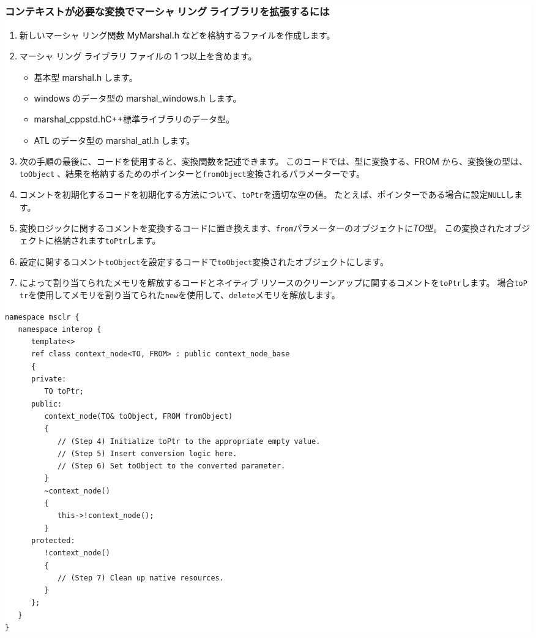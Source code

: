 ### <a name="to-extend-the-marshaling-library-with-a-conversion-that-requires-a-context"></a>コンテキストが必要な変換でマーシャ リング ライブラリを拡張するには

1. 新しいマーシャ リング関数 MyMarshal.h などを格納するファイルを作成します。

1. マーシャ リング ライブラリ ファイルの 1 つ以上を含めます。

   - 基本型 marshal.h します。

   - windows のデータ型の marshal_windows.h します。

   - marshal_cppstd.hC++標準ライブラリのデータ型。

   - ATL のデータ型の marshal_atl.h します。

1. 次の手順の最後に、コードを使用すると、変換関数を記述できます。 このコードでは、型に変換する、FROM から、変換後の型は、 `toObject` 、結果を格納するためのポインターと`fromObject`変換されるパラメーターです。

1. コメントを初期化するコードを初期化する方法について、`toPtr`を適切な空の値。 たとえば、ポインターである場合に設定`NULL`します。

1. 変換ロジックに関するコメントを変換するコードに置き換えます、`from`パラメーターのオブジェクトに*TO*型。 この変換されたオブジェクトに格納されます`toPtr`します。

1. 設定に関するコメント`toObject`を設定するコードで`toObject`変換されたオブジェクトにします。

1. によって割り当てられたメモリを解放するコードとネイティブ リソースのクリーンアップに関するコメントを`toPtr`します。 場合`toPtr`を使用してメモリを割り当てられた`new`を使用して、`delete`メモリを解放します。

```
namespace msclr {
   namespace interop {
      template<>
      ref class context_node<TO, FROM> : public context_node_base
      {
      private:
         TO toPtr;
      public:
         context_node(TO& toObject, FROM fromObject)
         {
            // (Step 4) Initialize toPtr to the appropriate empty value.
            // (Step 5) Insert conversion logic here.
            // (Step 6) Set toObject to the converted parameter.
         }
         ~context_node()
         {
            this->!context_node();
         }
      protected:
         !context_node()
         {
            // (Step 7) Clean up native resources.
         }
      };
   }
}
```
